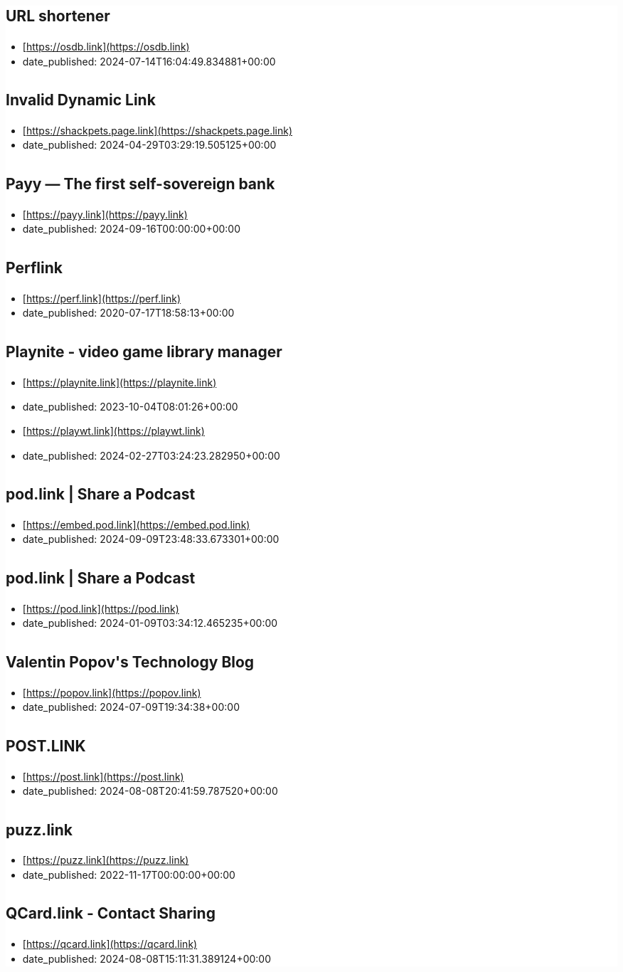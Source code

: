  ## URL shortener
 - [https://osdb.link](https://osdb.link)
 - date_published: 2024-07-14T16:04:49.834881+00:00

 ## Invalid Dynamic Link
 - [https://shackpets.page.link](https://shackpets.page.link)
 - date_published: 2024-04-29T03:29:19.505125+00:00

 ## Payy — The first self-sovereign bank
 - [https://payy.link](https://payy.link)
 - date_published: 2024-09-16T00:00:00+00:00

 ## Perflink
 - [https://perf.link](https://perf.link)
 - date_published: 2020-07-17T18:58:13+00:00

 ## Playnite - video game library manager
 - [https://playnite.link](https://playnite.link)
 - date_published: 2023-10-04T08:01:26+00:00

 - [https://playwt.link](https://playwt.link)
 - date_published: 2024-02-27T03:24:23.282950+00:00

 ## pod.link | Share a Podcast
 - [https://embed.pod.link](https://embed.pod.link)
 - date_published: 2024-09-09T23:48:33.673301+00:00

 ## pod.link | Share a Podcast
 - [https://pod.link](https://pod.link)
 - date_published: 2024-01-09T03:34:12.465235+00:00

 ## Valentin Popov's Technology Blog
 - [https://popov.link](https://popov.link)
 - date_published: 2024-07-09T19:34:38+00:00

 ## POST.LINK
 - [https://post.link](https://post.link)
 - date_published: 2024-08-08T20:41:59.787520+00:00

 ## puzz.link
 - [https://puzz.link](https://puzz.link)
 - date_published: 2022-11-17T00:00:00+00:00

 ## QCard.link - Contact Sharing
 - [https://qcard.link](https://qcard.link)
 - date_published: 2024-08-08T15:11:31.389124+00:00
